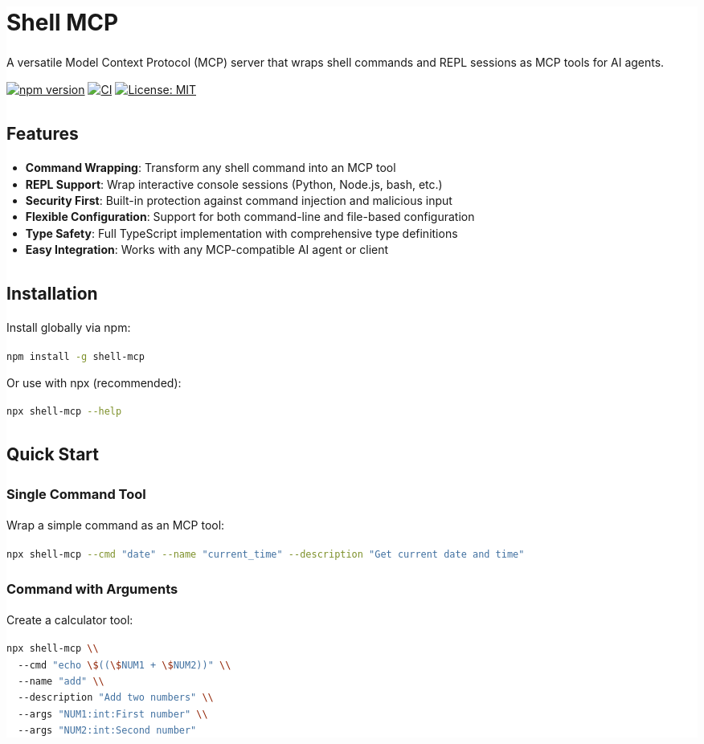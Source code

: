 # Shell MCP

A versatile Model Context Protocol (MCP) server that wraps shell commands and REPL sessions as MCP tools for AI agents.

[![npm version](https://badge.fury.io/js/shell-mcp.svg)](https://badge.fury.io/js/shell-mcp)
[![CI](https://github.com/your-username/shell-mcp/workflows/CI/badge.svg)](https://github.com/your-username/shell-mcp/actions)
[![License: MIT](https://img.shields.io/badge/License-MIT-yellow.svg)](https://opensource.org/licenses/MIT)

## Features

- **Command Wrapping**: Transform any shell command into an MCP tool
- **REPL Support**: Wrap interactive console sessions (Python, Node.js, bash, etc.)
- **Security First**: Built-in protection against command injection and malicious input
- **Flexible Configuration**: Support for both command-line and file-based configuration
- **Type Safety**: Full TypeScript implementation with comprehensive type definitions
- **Easy Integration**: Works with any MCP-compatible AI agent or client

## Installation

Install globally via npm:

```bash
npm install -g shell-mcp
```

Or use with npx (recommended):

```bash
npx shell-mcp --help
```

## Quick Start

### Single Command Tool

Wrap a simple command as an MCP tool:

```bash
npx shell-mcp --cmd "date" --name "current_time" --description "Get current date and time"
```

### Command with Arguments

Create a calculator tool:

```bash
npx shell-mcp \\
  --cmd "echo \$((\$NUM1 + \$NUM2))" \\
  --name "add" \\
  --description "Add two numbers" \\
  --args "NUM1:int:First number" \\
  --args "NUM2:int:Second number"
```
